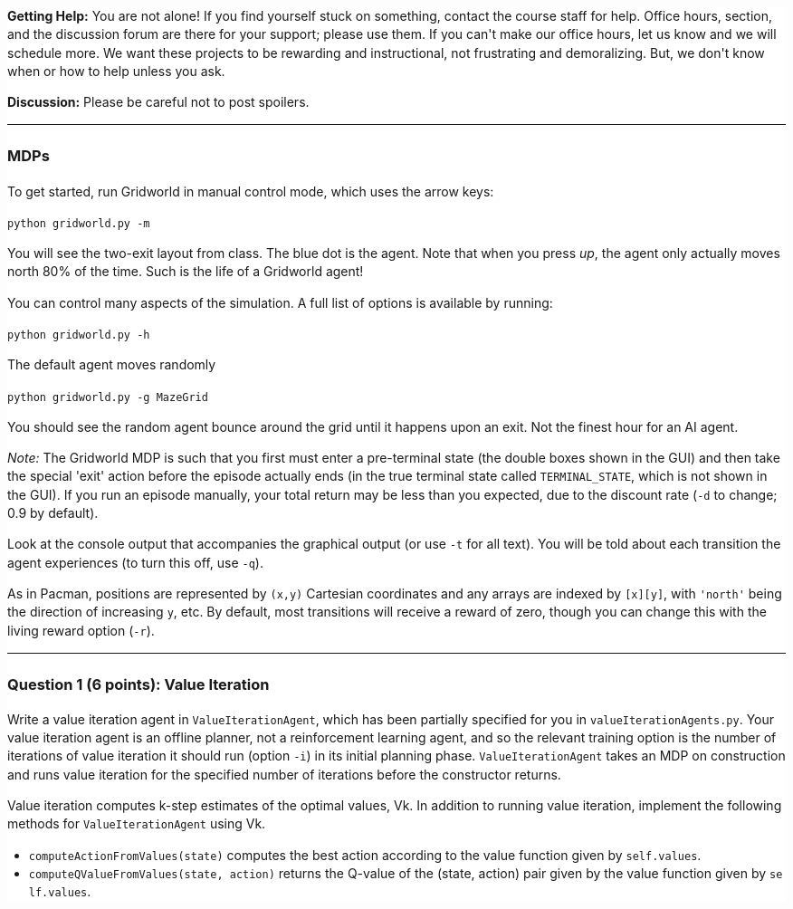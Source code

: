 **Getting Help:** You are not alone! If you find yourself stuck on something, contact the course staff for help. Office hours, section, and the discussion forum are there for your support; please use them. If you can't make our office hours, let us know and we will schedule more. We want these projects to be rewarding and instructional, not frustrating and demoralizing. But, we don't know when or how to help unless you ask.

**Discussion:** Please be careful not to post spoilers.

* * *

### MDPs

To get started, run Gridworld in manual control mode, which uses the arrow keys:

`python gridworld.py -m`

You will see the two-exit layout from class. The blue dot is the agent. Note that when you press _up_, the agent only actually moves north 80% of the time. Such is the life of a Gridworld agent!

You can control many aspects of the simulation. A full list of options is available by running:

`python gridworld.py -h`

The default agent moves randomly

`python gridworld.py -g MazeGrid`

You should see the random agent bounce around the grid until it happens upon an exit. Not the finest hour for an AI agent.

_Note:_ The Gridworld MDP is such that you first must enter a pre-terminal state (the double boxes shown in the GUI) and then take the special 'exit' action before the episode actually ends (in the true terminal state called `TERMINAL_STATE`, which is not shown in the GUI). If you run an episode manually, your total return may be less than you expected, due to the discount rate (`-d` to change; 0.9 by default).

Look at the console output that accompanies the graphical output (or use `-t` for all text). You will be told about each transition the agent experiences (to turn this off, use `-q`).

As in Pacman, positions are represented by `(x,y)` Cartesian coordinates and any arrays are indexed by `[x][y]`, with `'north'` being the direction of increasing `y`, etc. By default, most transitions will receive a reward of zero, though you can change this with the living reward option (`-r`).

* * *

### Question 1 (6 points): Value Iteration

Write a value iteration agent in `ValueIterationAgent`, which has been partially specified for you in `valueIterationAgents.py`. Your value iteration agent is an offline planner, not a reinforcement learning agent, and so the relevant training option is the number of iterations of value iteration it should run (option `-i`) in its initial planning phase. `ValueIterationAgent` takes an MDP on construction and runs value iteration for the specified number of iterations before the constructor returns.

Value iteration computes k-step estimates of the optimal values, Vk. In addition to running value iteration, implement the following methods for `ValueIterationAgent` using Vk.

*   `computeActionFromValues(state)` computes the best action according to the value function given by `self.values`.
*   `computeQValueFromValues(state, action)` returns the Q-value of the (state, action) pair given by the value function given by `self.values`.
